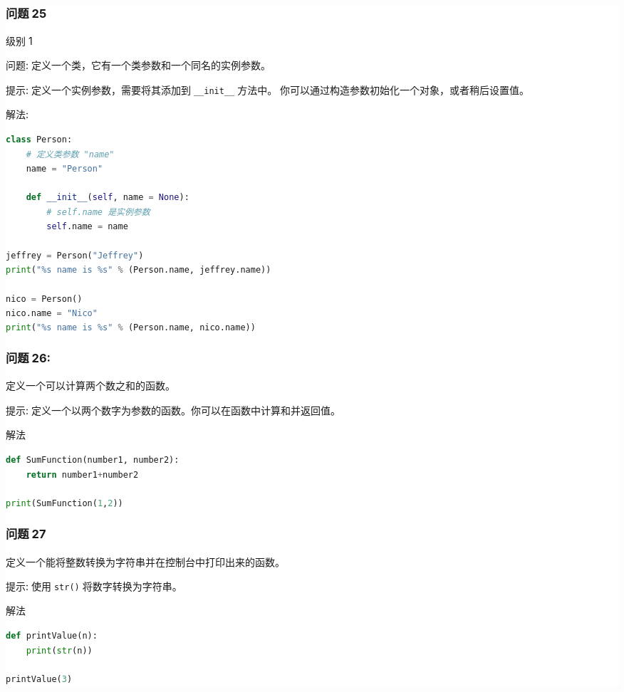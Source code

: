 ### 问题 25
级别 1

问题:
定义一个类，它有一个类参数和一个同名的实例参数。

提示:
定义一个实例参数，需要将其添加到 `__init__` 方法中。
你可以通过构造参数初始化一个对象，或者稍后设置值。

解法:
```python
class Person:
    # 定义类参数 "name"
    name = "Person"
    
    def __init__(self, name = None):
        # self.name 是实例参数
        self.name = name

jeffrey = Person("Jeffrey")
print("%s name is %s" % (Person.name, jeffrey.name))

nico = Person()
nico.name = "Nico"
print("%s name is %s" % (Person.name, nico.name))
```

### 问题 26:
定义一个可以计算两个数之和的函数。

提示:
定义一个以两个数字为参数的函数。你可以在函数中计算和并返回值。

解法

```python
def SumFunction(number1, number2):
	return number1+number2

print(SumFunction(1,2))
```

### 问题 27
定义一个能将整数转换为字符串并在控制台中打印出来的函数。

提示:
使用 `str()` 将数字转换为字符串。

解法
```python
def printValue(n):
    print(str(n))

printValue(3)
```
